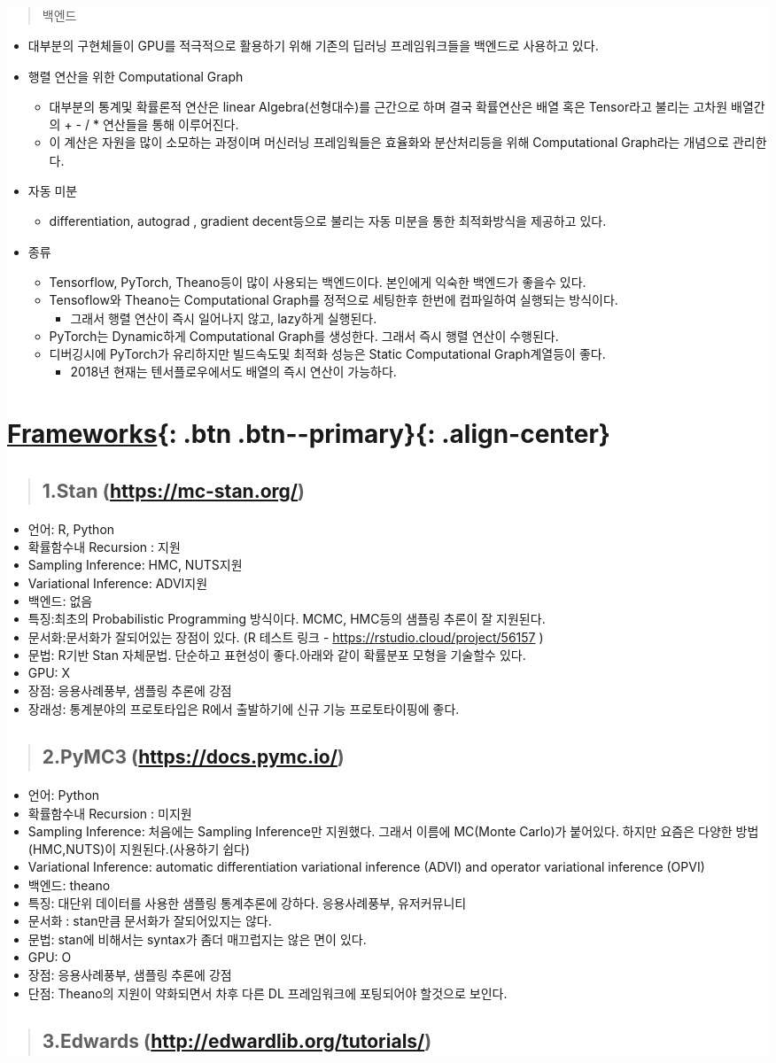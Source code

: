 > 백엔드

- 대부분의 구현체들이 GPU를 적극적으로 활용하기 위해 기존의 딥러닝 프레임워크들을 백엔드로 사용하고 있다.
- 행렬 연산을 위한 Computational Graph
  - 대부분의 통계및 확률론적 연산은 linear Algebra(선형대수)를 근간으로 하며 결국 확률연산은 배열 혹은  Tensor라고 불리는 고차원 배열간의 \+ - / * 연산들을 통해 이루어진다. 
  - 이 계산은 자원을 많이 소모하는 과정이며 머신러닝 프레임웍들은 효율화와 분산처리등을 위해 Computational Graph라는 개념으로 관리한다.

- 자동 미분
  - differentiation, autograd , gradient decent등으로 불리는 자동 미분을 통한 최적화방식을 제공하고 있다.
- 종류
  - Tensorflow, PyTorch, Theano등이 많이 사용되는 백엔드이다. 본인에게 익숙한 백엔드가 좋을수 있다.
  - Tensoflow와 Theano는 Computational Graph를 정적으로 세팅한후 한번에 컴파일하여 실행되는 방식이다. 
    - 그래서 행렬 연산이 즉시 일어나지 않고, lazy하게 실행된다.
  - PyTorch는 Dynamic하게 Computational Graph를 생성한다. 그래서 즉시 행렬 연산이 수행된다. 
  - 디버깅시에 PyTorch가 유리하지만 빌드속도및 최적화 성능은 Static Computational Graph계열등이 좋다. 
    - 2018년 현재는 텐서플로우에서도 배열의 즉시 연산이 가능하다.

# [Frameworks](#link){: .btn .btn--primary}{: .align-center}

> ##  1.Stan (https://mc-stan.org/)

- 언어: R, Python
- 확률함수내 Recursion : 지원
- Sampling Inference: HMC, NUTS지원
- Variational Inference: ADVI지원
- 백엔드: 없음
- 특징:최초의 Probabilistic Programming 방식이다. MCMC, HMC등의 샘플링 추론이 잘 지원된다. 
- 문서화:문서화가 잘되어있는 장점이 있다. (R 테스트 링크 - https://rstudio.cloud/project/56157 )
- 문법: R기반 Stan 자체문법. 단순하고 표현성이 좋다.아래와 같이 확률분포 모형을 기술할수 있다.
- GPU: X
- 장점: 응용사례풍부, 샘플링 추론에 강점
- 장래성: 통계분야의 프로토타입은 R에서 출발하기에 신규 기능 프로토타이핑에 좋다.

> ## 2.PyMC3 (https://docs.pymc.io/)

- 언어: Python
- 확률함수내 Recursion : 미지원
- Sampling Inference: 처음에는 Sampling Inference만 지원했다. 그래서 이름에 MC(Monte Carlo)가 붙어있다. 하지만 요즘은 다양한 방법 (HMC,NUTS)이 지원된다.(사용하기 쉽다)
- Variational Inference: automatic differentiation variational inference (ADVI) and operator variational inference (OPVI)
- 백엔드: theano
- 특징: 대단위 데이터를 사용한 샘플링 통계추론에 강하다. 응용사례풍부, 유저커뮤니티
- 문서화 : stan만큼 문서화가 잘되어있지는 않다. 
- 문법: stan에 비해서는 syntax가 좀더 매끄럽지는 않은 면이 있다.
- GPU: O
- 장점: 응용사례풍부, 샘플링 추론에 강점
- 단점: Theano의 지원이 약화되면서 차후 다른 DL 프레임워크에 포팅되어야 할것으로 보인다.

> ## 3.Edwards (http://edwardlib.org/tutorials/)
